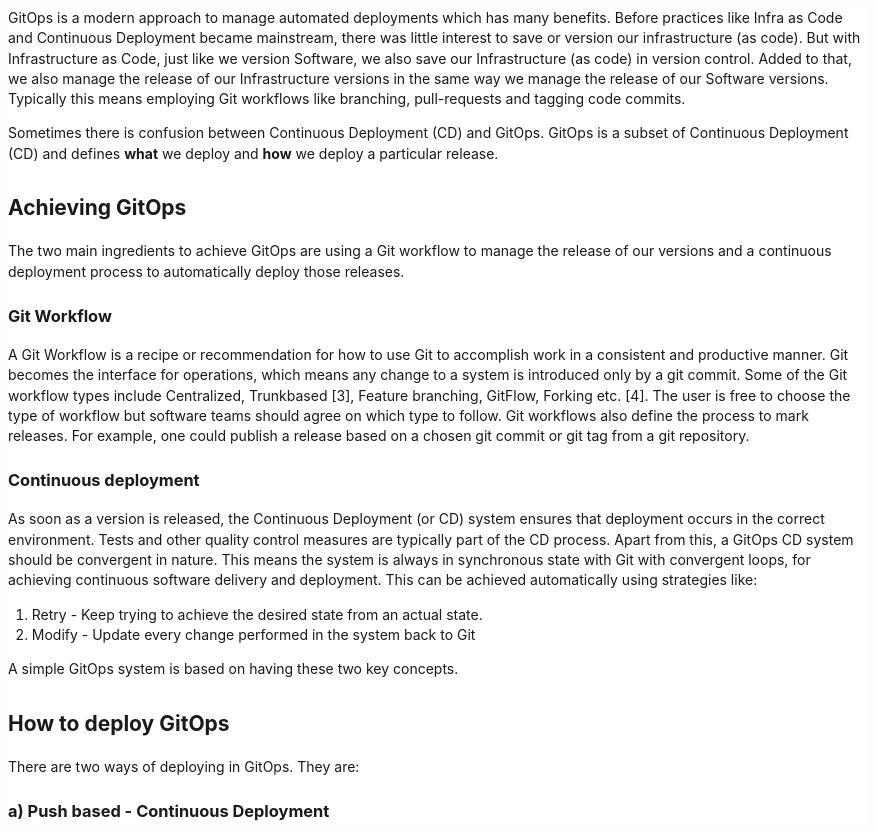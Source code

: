 GitOps is a modern approach to manage automated deployments which has many benefits. Before practices like Infra as Code and Continuous Deployment became mainstream, there was little interest to save or version our infrastructure (as code). But with Infrastructure as Code, just like we version Software, we also save our Infrastructure (as code) in version control. Added to that, we also manage the release of our Infrastructure versions in the same way we manage the release of our Software versions. Typically this means employing Git workflows like branching, pull-requests and tagging code commits.

Sometimes there is confusion between Continuous Deployment (CD) and GitOps. GitOps is a subset of Continuous Deployment (CD) and defines **what** we deploy and **how** we deploy a particular release.

## **Achieving GitOps**

The two main ingredients to achieve GitOps are using a Git workflow to manage the release of our versions and a continuous deployment process to automatically deploy those releases.

### Git Workflow

A Git Workflow is a recipe or recommendation for how to use Git to accomplish work in a consistent and productive manner. Git becomes the interface for operations, which means any change to a system is introduced only by a git commit. Some of the Git workflow types include Centralized, Trunkbased \[3\], Feature branching, GitFlow, Forking etc. \[4\]. The user is free to choose the type of workflow but software teams should agree on which type to follow. Git workflows also define the process to mark releases. For example, one could publish a release based on a chosen git commit or git tag from a git repository.

### Continuous deployment

As soon as a version is released, the Continuous Deployment (or CD) system ensures that deployment occurs in the correct environment. Tests and other quality control measures are typically part of the CD process. Apart from this, a GitOps CD system should be convergent in nature. This means the system is always in synchronous state with Git with convergent loops, for achieving continuous software delivery and deployment. This can be achieved automatically using strategies like:

1. Retry - Keep trying to achieve the desired state from an actual state.
2. Modify - Update every change performed in the system back to Git

A simple GitOps system is based on having these two key concepts.

## **How to deploy GitOps**

There are two ways of deploying in GitOps. They are:

### a) Push based - Continuous Deployment
